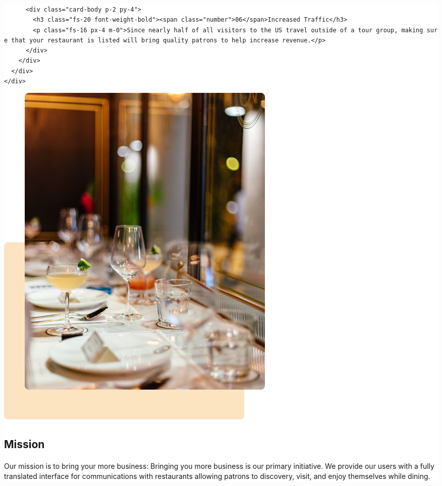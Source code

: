           <div class="card-body p-2 py-4">
            <h3 class="fs-20 font-weight-bold"><span class="number">06</span>Increased Traffic</h3>
            <p class="fs-16 px-4 m-0">Since nearly half of all visitors to the US travel outside of a tour group, making sure that your restaurant is listed will bring quality patrons to help increase revenue.</p>
          </div>
        </div>
      </div>
    </div>
  </div>
</section>
<section id="mission">
  <div class="container py-6rem">
    <div class="row">
      <div class="col-12 col-md-5 text-center">
        <img src="/assets/images/mission.png" class="w-100">
      </div>
      <div class="col-12 col-md-7 text-left py-5">
        <h2 class="fs-42 fc-green">
          Mission
        </h2>
        <p>
          Our mission is to bring your more business: Bringing you more business is our primary initiative. We provide our users with a fully translated interface for communications with restaurants allowing patrons to discovery, visit, and enjoy themselves while dining.
        </p>
      </div>
    </div>
  </div>
</section>
<section id="target">